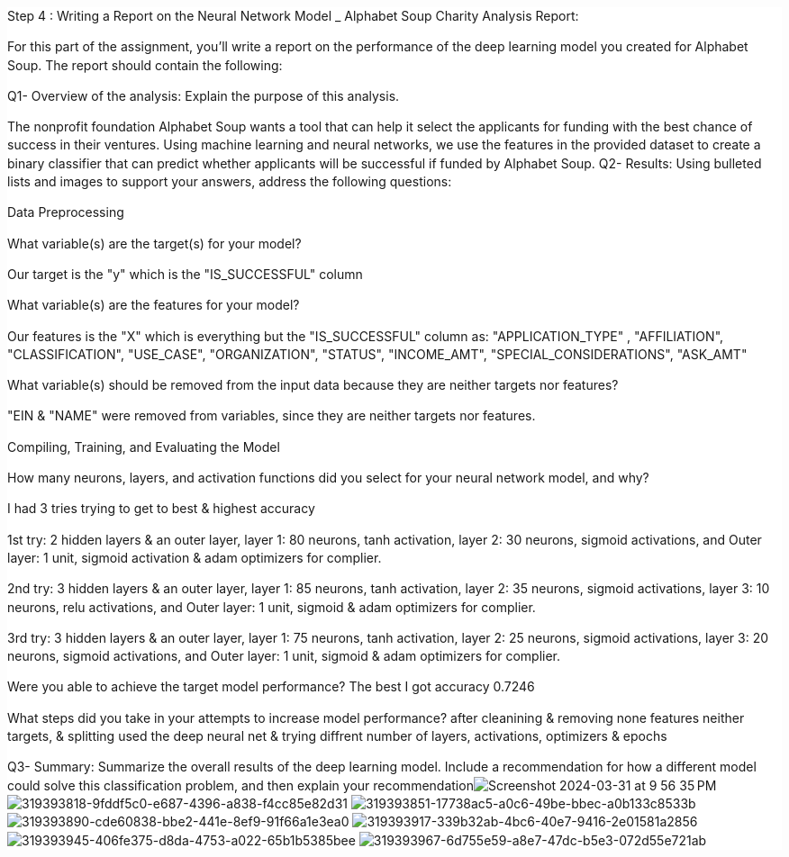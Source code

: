 Step 4 : Writing a Report on the Neural Network Model _ Alphabet Soup Charity Analysis Report:

For this part of the assignment, you’ll write a report on the performance of the deep learning model you created for Alphabet Soup.
The report should contain the following:

Q1- Overview of the analysis: Explain the purpose of this analysis.

The nonprofit foundation Alphabet Soup wants a tool that can help it select the applicants for funding with the best chance of success in their ventures. Using machine learning and neural networks, we use the features in the provided dataset to create a binary classifier that can predict whether applicants will be successful if funded by Alphabet Soup.
Q2- Results: Using bulleted lists and images to support your answers, address the following questions:

Data Preprocessing

What variable(s) are the target(s) for your model?

Our target is the "y" which is the "IS_SUCCESSFUL" column

What variable(s) are the features for your model?

Our features is the "X" which is everything but the "IS_SUCCESSFUL" column as: "APPLICATION_TYPE" , "AFFILIATION", "CLASSIFICATION", "USE_CASE", "ORGANIZATION", "STATUS", "INCOME_AMT", "SPECIAL_CONSIDERATIONS", "ASK_AMT"

What variable(s) should be removed from the input data because they are neither targets nor features?

"EIN & "NAME" were removed from variables, since they are neither targets nor features.

Compiling, Training, and Evaluating the Model

How many neurons, layers, and activation functions did you select for your neural network model, and why?

I had 3 tries trying to get to best & highest accuracy

1st try: 2 hidden layers & an outer layer, layer 1: 80 neurons, tanh activation, layer 2: 30 neurons, sigmoid activations, and Outer layer: 1 unit, sigmoid activation & adam optimizers for complier.

2nd try: 3 hidden layers & an outer layer, layer 1: 85 neurons, tanh activation, layer 2: 35 neurons, sigmoid activations, layer 3: 10 neurons, relu activations, and Outer layer: 1 unit, sigmoid & adam optimizers for complier.

3rd try: 3 hidden layers & an outer layer, layer 1: 75 neurons, tanh activation, layer 2: 25 neurons, sigmoid activations, layer 3: 20 neurons, sigmoid activations, and Outer layer: 1 unit, sigmoid & adam optimizers for complier.

Were you able to achieve the target model performance? The best I got accuracy 0.7246

What steps did you take in your attempts to increase model performance? after cleanining & removing none features neither targets, & splitting used the deep neural net & trying diffrent number of layers, activations, optimizers & epochs

Q3- Summary: Summarize the overall results of the deep learning model. Include a recommendation for how a different model could solve this classification problem, and then explain your recommendation<img width="969" alt="Screenshot 2024-03-31 at 9 56 35 PM" src="https://github.com/MarutiBiswas/AlphabetSoupCharity_Optimization/assets/147889069/e6b35435-bb6e-4470-a19e-6a0fb57f0c54">
<img width="345" alt="319393818-9fddf5c0-e687-4396-a838-f4cc85e82d31" src="https://github.com/MarutiBiswas/AlphabetSoupCharity_Optimization/assets/147889069/e8a07e35-fb51-4fea-9bc4-aba8f013d7c2">
<img width="468" alt="319393851-17738ac5-a0c6-49be-bbec-a0b133c8533b" src="https://github.com/MarutiBiswas/AlphabetSoupCharity_Optimization/assets/147889069/0dbcf975-e964-4212-88d8-631237489e90">
<img width="448" alt="319393890-cde60838-bbe2-441e-8ef9-91f66a1e3ea0" src="https://github.com/MarutiBiswas/AlphabetSoupCharity_Optimization/assets/147889069/a4353535-8975-41ac-a462-5826a2e5ffee">
<img width="468" alt="319393917-339b32ab-4bc6-40e7-9416-2e01581a2856" src="https://github.com/MarutiBiswas/AlphabetSoupCharity_Optimization/assets/147889069/5a34130d-f0a0-47c7-93d6-08b31bf0b24b">
<img width="468" alt="319393945-406fe375-d8da-4753-a022-65b1b5385bee" src="https://github.com/MarutiBiswas/AlphabetSoupCharity_Optimization/assets/147889069/1a9f7aac-8541-4bd3-868c-b85028bd2cfa">
<img width="468" alt="319393967-6d755e59-a8e7-47dc-b5e3-072d55e721ab" src="https://github.com/MarutiBiswas/AlphabetSoupCharity_Optimization/assets/147889069/bae9f7c4-3e1b-4575-b643-61258d6f25e2">
